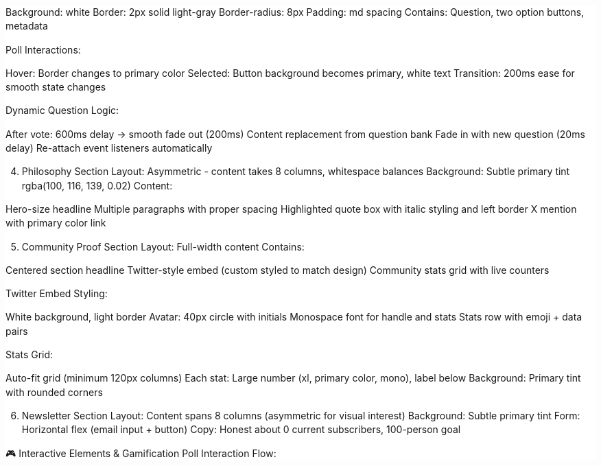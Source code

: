 Background: white
Border: 2px solid light-gray
Border-radius: 8px
Padding: md spacing
Contains: Question, two option buttons, metadata

Poll Interactions:

Hover: Border changes to primary color
Selected: Button background becomes primary, white text
Transition: 200ms ease for smooth state changes

Dynamic Question Logic:

After vote: 600ms delay → smooth fade out (200ms)
Content replacement from question bank
Fade in with new question (20ms delay)
Re-attach event listeners automatically

4. Philosophy Section
Layout: Asymmetric - content takes 8 columns, whitespace balances
Background: Subtle primary tint rgba(100, 116, 139, 0.02)
Content:

Hero-size headline
Multiple paragraphs with proper spacing
Highlighted quote box with italic styling and left border
X mention with primary color link

5. Community Proof Section
Layout: Full-width content
Contains:

Centered section headline
Twitter-style embed (custom styled to match design)
Community stats grid with live counters

Twitter Embed Styling:

White background, light border
Avatar: 40px circle with initials
Monospace font for handle and stats
Stats row with emoji + data pairs

Stats Grid:

Auto-fit grid (minimum 120px columns)
Each stat: Large number (xl, primary color, mono), label below
Background: Primary tint with rounded corners

6. Newsletter Section
Layout: Content spans 8 columns (asymmetric for visual interest)
Background: Subtle primary tint
Form: Horizontal flex (email input + button)
Copy: Honest about 0 current subscribers, 100-person goal

🎮 Interactive Elements & Gamification
Poll Interaction Flow:
